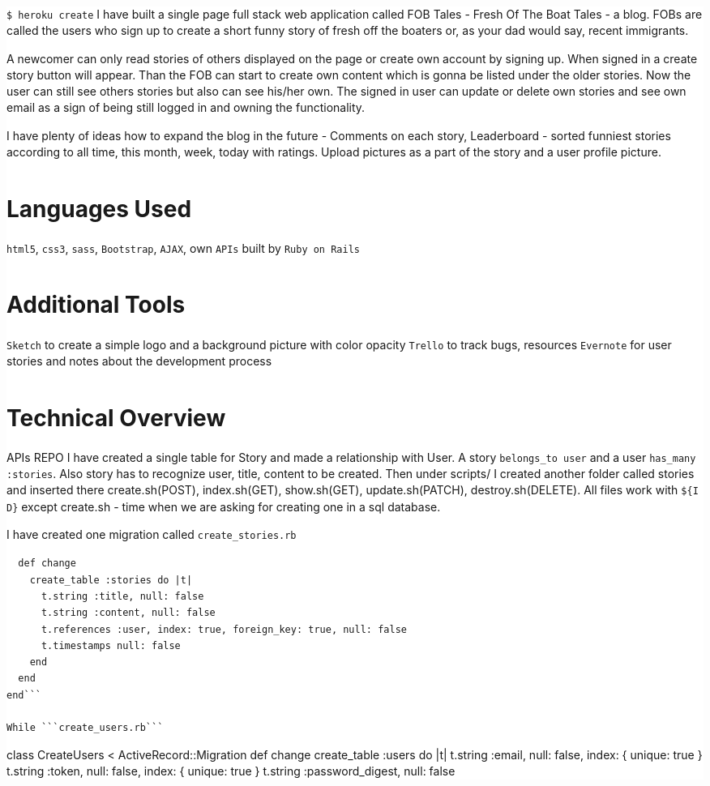```$ heroku create```
I have built a single page full stack web application called FOB Tales - Fresh Of The Boat Tales - a blog. FOBs are called the users who sign up to create a short funny story of fresh off the boaters or, as your dad would say, recent immigrants.

A newcomer can only read stories of others displayed on the page or create own account by signing up. When signed in a create story button will appear. Than the FOB can start to create own content which is gonna be listed under the older stories. Now the user can still see others stories but also can see his/her own. The signed in user can update or delete own stories and see own email as a sign of being still logged in and owning the functionality.

I have plenty of ideas how to expand the blog in the future - Comments on each story, Leaderboard - sorted funniest stories according to all time, this month, week, today with ratings. Upload pictures as a part of the story and a user profile picture.

# Languages Used
```html5```, ```css3```, ```sass```, ```Bootstrap```, ```AJAX```, own ```APIs``` built by ```Ruby on Rails```

# Additional Tools
```Sketch``` to create a simple logo and a background picture with color opacity
```Trello``` to track bugs, resources
```Evernote``` for user stories and notes about the development process

# Technical Overview
APIs REPO
I have created a single table for Story and made a relationship with User. A story ```belongs_to user``` and a user ```has_many :stories```. Also story has to recognize user, title, content to be created.  Then under scripts/ I created another folder called stories and inserted there create.sh(POST), index.sh(GET), show.sh(GET), update.sh(PATCH), destroy.sh(DELETE). All files work with ```${ID}``` except create.sh - time when we are asking for  creating one in a sql database.

I have created one migration called ```create_stories.rb```
```class CreateStories < ActiveRecord::Migration[5.0]
  def change
    create_table :stories do |t|
      t.string :title, null: false
      t.string :content, null: false
      t.references :user, index: true, foreign_key: true, null: false
      t.timestamps null: false
    end
  end
end```

While ```create_users.rb```

```
class CreateUsers < ActiveRecord::Migration
  def change
    create_table :users do |t|
      t.string :email, null: false, index: { unique: true }
      t.string :token, null: false, index: { unique: true }
      t.string :password_digest, null: false
